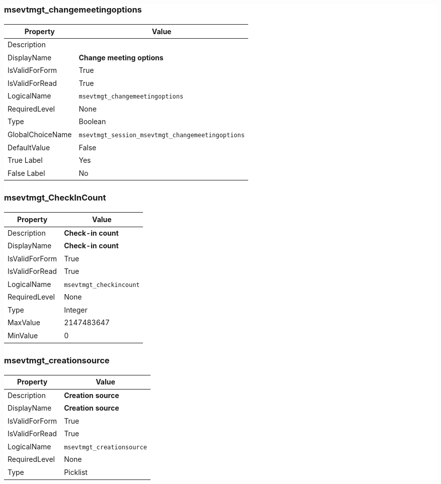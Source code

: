 ### <a name="BKMK_msevtmgt_changemeetingoptions"></a> msevtmgt_changemeetingoptions

|Property|Value|
|---|---|
|Description||
|DisplayName|**Change meeting options**|
|IsValidForForm|True|
|IsValidForRead|True|
|LogicalName|`msevtmgt_changemeetingoptions`|
|RequiredLevel|None|
|Type|Boolean|
|GlobalChoiceName|`msevtmgt_session_msevtmgt_changemeetingoptions`|
|DefaultValue|False|
|True Label|Yes|
|False Label|No|

### <a name="BKMK_msevtmgt_CheckInCount"></a> msevtmgt_CheckInCount

|Property|Value|
|---|---|
|Description|**Check-in count**|
|DisplayName|**Check-in count**|
|IsValidForForm|True|
|IsValidForRead|True|
|LogicalName|`msevtmgt_checkincount`|
|RequiredLevel|None|
|Type|Integer|
|MaxValue|2147483647|
|MinValue|0|

### <a name="BKMK_msevtmgt_creationsource"></a> msevtmgt_creationsource

|Property|Value|
|---|---|
|Description|**Creation source**|
|DisplayName|**Creation source**|
|IsValidForForm|True|
|IsValidForRead|True|
|LogicalName|`msevtmgt_creationsource`|
|RequiredLevel|None|
|Type|Picklist|